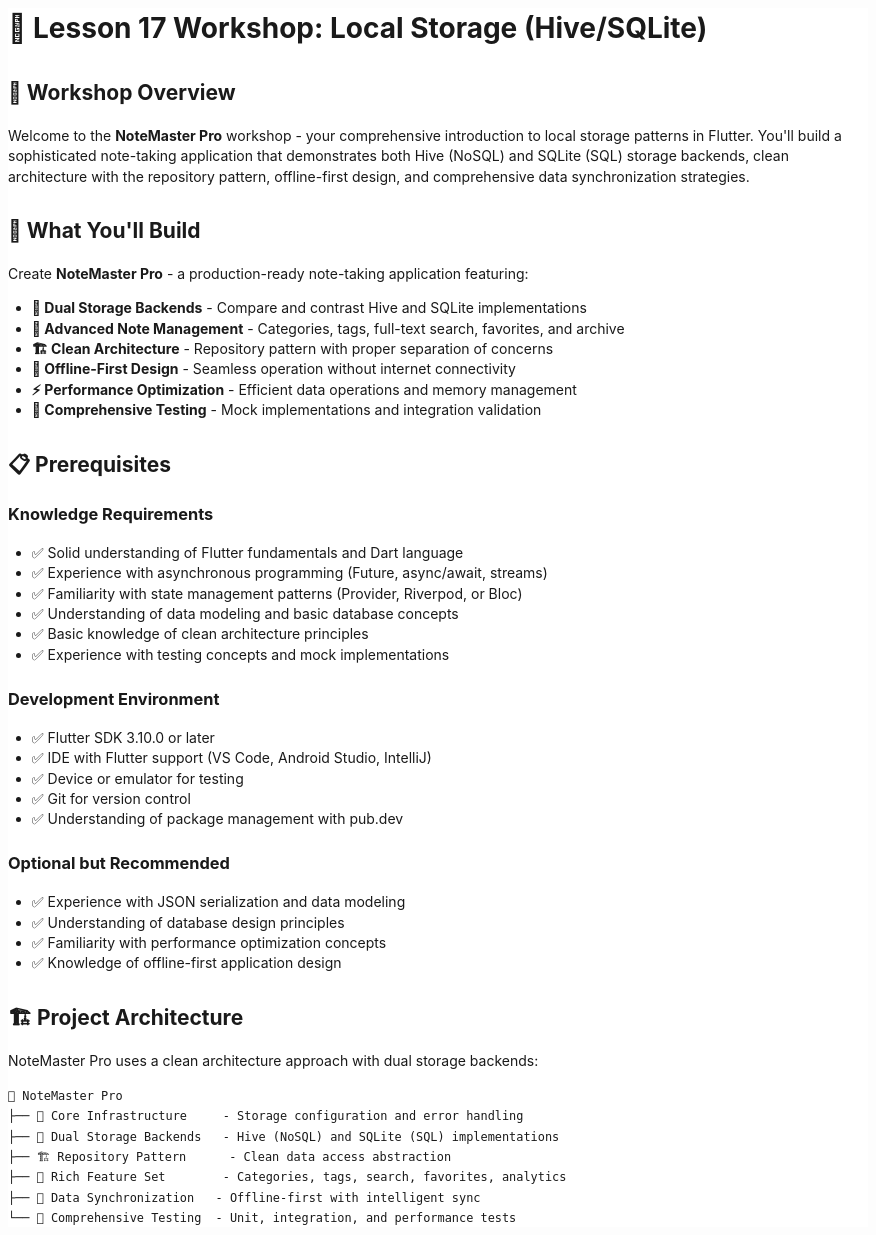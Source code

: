# 💾 Lesson 17 Workshop: Local Storage (Hive/SQLite)

## 🎯 **Workshop Overview**

Welcome to the **NoteMaster Pro** workshop - your comprehensive introduction to local storage patterns in Flutter. You'll build a sophisticated note-taking application that demonstrates both Hive (NoSQL) and SQLite (SQL) storage backends, clean architecture with the repository pattern, offline-first design, and comprehensive data synchronization strategies.

## 🚀 **What You'll Build**

Create **NoteMaster Pro** - a production-ready note-taking application featuring:
- **💾 Dual Storage Backends** - Compare and contrast Hive and SQLite implementations
- **📝 Advanced Note Management** - Categories, tags, full-text search, favorites, and archive
- **🏗️ Clean Architecture** - Repository pattern with proper separation of concerns
- **🔄 Offline-First Design** - Seamless operation without internet connectivity
- **⚡ Performance Optimization** - Efficient data operations and memory management
- **🧪 Comprehensive Testing** - Mock implementations and integration validation

## 📋 **Prerequisites**

### **Knowledge Requirements**
- ✅ Solid understanding of Flutter fundamentals and Dart language
- ✅ Experience with asynchronous programming (Future, async/await, streams)
- ✅ Familiarity with state management patterns (Provider, Riverpod, or Bloc)
- ✅ Understanding of data modeling and basic database concepts
- ✅ Basic knowledge of clean architecture principles
- ✅ Experience with testing concepts and mock implementations

### **Development Environment**
- ✅ Flutter SDK 3.10.0 or later
- ✅ IDE with Flutter support (VS Code, Android Studio, IntelliJ)
- ✅ Device or emulator for testing
- ✅ Git for version control
- ✅ Understanding of package management with pub.dev

### **Optional but Recommended**
- ✅ Experience with JSON serialization and data modeling
- ✅ Understanding of database design principles
- ✅ Familiarity with performance optimization concepts
- ✅ Knowledge of offline-first application design

## 🏗️ **Project Architecture**

NoteMaster Pro uses a clean architecture approach with dual storage backends:

```
📱 NoteMaster Pro
├── 🔧 Core Infrastructure     - Storage configuration and error handling
├── 💾 Dual Storage Backends   - Hive (NoSQL) and SQLite (SQL) implementations
├── 🏗️ Repository Pattern      - Clean data access abstraction
├── 📝 Rich Feature Set        - Categories, tags, search, favorites, analytics
├── 🔄 Data Synchronization   - Offline-first with intelligent sync
└── 🧪 Comprehensive Testing  - Unit, integration, and performance tests
```
